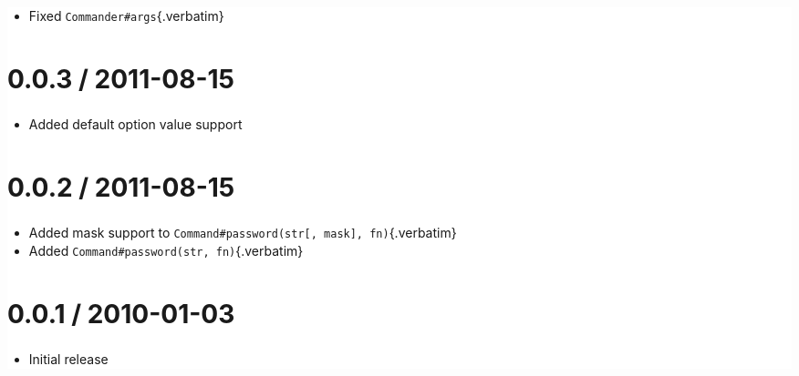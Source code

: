 - Fixed `Commander#args`{.verbatim}

# 0.0.3 / 2011-08-15

- Added default option value support

# 0.0.2 / 2011-08-15

- Added mask support to `Command#password(str[, mask], fn)`{.verbatim}
- Added `Command#password(str, fn)`{.verbatim}

# 0.0.1 / 2010-01-03

- Initial release
